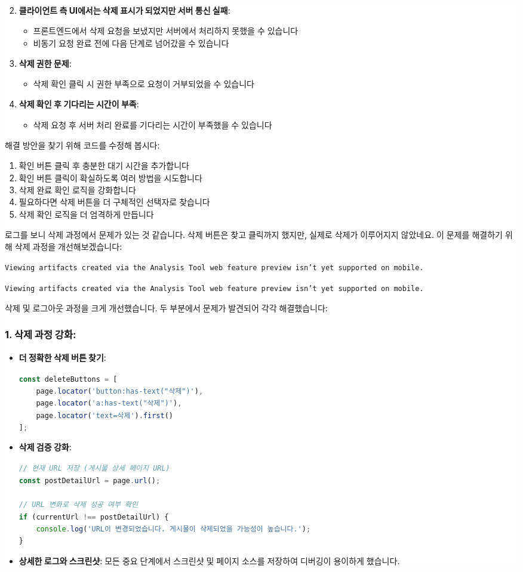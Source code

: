 2. **클라이언트 측 UI에서는 삭제 표시가 되었지만 서버 통신 실패**:
   - 프론트엔드에서 삭제 요청을 보냈지만 서버에서 처리하지 못했을 수 있습니다
   - 비동기 요청 완료 전에 다음 단계로 넘어갔을 수 있습니다

3. **삭제 권한 문제**:
   - 삭제 확인 클릭 시 권한 부족으로 요청이 거부되었을 수 있습니다

4. **삭제 확인 후 기다리는 시간이 부족**:
   - 삭제 요청 후 서버 처리 완료를 기다리는 시간이 부족했을 수 있습니다

해결 방안을 찾기 위해 코드를 수정해 봅시다:

1. 확인 버튼 클릭 후 충분한 대기 시간을 추가합니다
2. 확인 버튼 클릭이 확실하도록 여러 방법을 시도합니다
3. 삭제 완료 확인 로직을 강화합니다
4. 필요하다면 삭제 버튼을 더 구체적인 선택자로 찾습니다
5. 삭제 확인 로직을 더 엄격하게 만듭니다

로그를 보니 삭제 과정에서 문제가 있는 것 같습니다. 삭제 버튼은 찾고 클릭까지 했지만, 실제로 삭제가 이루어지지 않았네요. 이 문제를 해결하기 위해 삭제 과정을 개선해보겠습니다:
```
Viewing artifacts created via the Analysis Tool web feature preview isn’t yet supported on mobile.
```


```
Viewing artifacts created via the Analysis Tool web feature preview isn’t yet supported on mobile.
```





삭제 및 로그아웃 과정을 크게 개선했습니다. 두 부분에서 문제가 발견되어 각각 해결했습니다:

### 1. 삭제 과정 강화:

- **더 정확한 삭제 버튼 찾기**:
  ```javascript
  const deleteButtons = [
      page.locator('button:has-text("삭제")'),
      page.locator('a:has-text("삭제")'),
      page.locator('text=삭제').first()
  ];
  ```

- **삭제 검증 강화**:
  ```javascript
  // 현재 URL 저장 (게시물 상세 페이지 URL)
  const postDetailUrl = page.url();
  
  // URL 변화로 삭제 성공 여부 확인
  if (currentUrl !== postDetailUrl) {
      console.log('URL이 변경되었습니다. 게시물이 삭제되었을 가능성이 높습니다.');
  }
  ```

- **상세한 로그와 스크린샷**:
  모든 중요 단계에서 스크린샷 및 페이지 소스를 저장하여 디버깅이 용이하게 했습니다.

